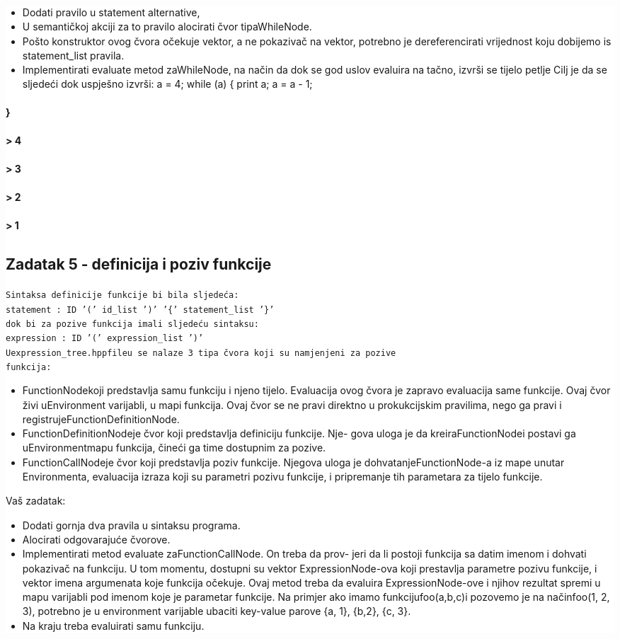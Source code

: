 - Dodati pravilo u statement alternative,
- U semantičkoj akciji za to pravilo alocirati čvor tipaWhileNode.
- Pošto konstruktor ovog čvora očekuje vektor, a ne pokazivač na vektor,
    potrebno je dereferencirati vrijednost koju dobijemo is statement_list
    pravila.
- Implementirati evaluate metod zaWhileNode, na način da dok se god uslov
    evaluira na tačno, izvrši se tijelo petlje
Cilj je da se sljedeći dok uspješno izvrši:
a = 4;
while (a) {
print a;
a = a - 1;


#### }

#### > 4

#### > 3

#### > 2

#### > 1

## Zadatak 5 - definicija i poziv funkcije

```
Sintaksa definicije funkcije bi bila sljedeća:
statement : ID ’(’ id_list ’)’ ’{’ statement_list ’}’
dok bi za pozive funkcija imali sljedeću sintaksu:
expression : ID ’(’ expression_list ’)’
Uexpression_tree.hppfileu se nalaze 3 tipa čvora koji su namjenjeni za pozive
funkcija:
```
- FunctionNodekoji predstavlja samu funkciju i njeno tijelo. Evaluacija ovog
    čvora je zapravo evaluacija same funkcije. Ovaj čvor živi uEnvironment
varijabli, u mapi funkcija. Ovaj čvor se ne pravi direktno u prokukcijskim
pravilima, nego ga pravi i registrujeFunctionDefinitionNode.
- FunctionDefinitionNodeje čvor koji predstavlja definiciju funkcije. Nje-
    gova uloga je da kreiraFunctionNodei postavi ga uEnvironmentmapu
    funkcija, čineći ga time dostupnim za pozive.
- FunctionCallNodeje čvor koji predstavlja poziv funkcije. Njegova uloga
    je dohvatanjeFunctionNode-a iz mape unutar Environmenta, evaluacija
    izraza koji su parametri pozivu funkcije, i pripremanje tih parametara za
    tijelo funkcije.

Vaš zadatak:

- Dodati gornja dva pravila u sintaksu programa.
- Alocirati odgovarajuće čvorove.
- Implementirati metod evaluate zaFunctionCallNode. On treba da prov-
    jeri da li postoji funkcija sa datim imenom i dohvati pokazivač na funkciju.
    U tom momentu, dostupni su vektor ExpressionNode-ova koji prestavlja
    parametre pozivu funkcije, i vektor imena argumenata koje funkcija očekuje.
    Ovaj metod treba da evaluira ExpressionNode-ove i njihov rezultat spremi
    u mapu varijabli pod imenom koje je parametar funkcije. Na primjer
    ako imamo funkcijufoo(a,b,c)i pozovemo je na načinfoo(1, 2, 3),
    potrebno je u environment varijable ubaciti key-value parove {a, 1}, {b,2},
{c, 3}.
- Na kraju treba evaluirati samu funkciju.
